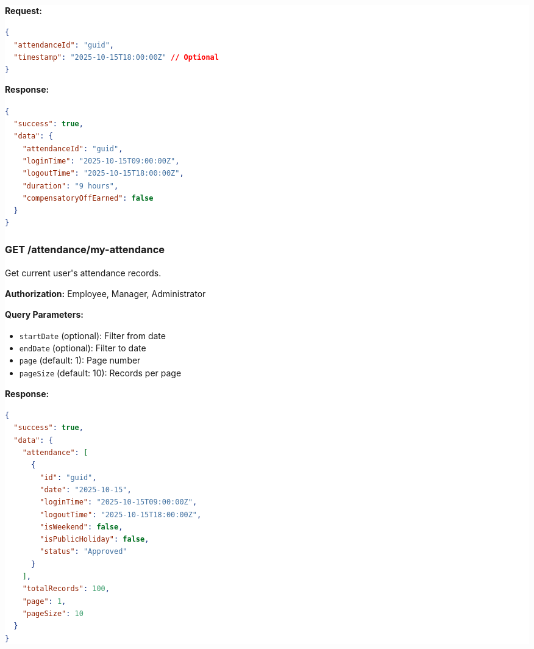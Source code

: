 **Request:**
```json
{
  "attendanceId": "guid",
  "timestamp": "2025-10-15T18:00:00Z" // Optional
}
```

**Response:**
```json
{
  "success": true,
  "data": {
    "attendanceId": "guid",
    "loginTime": "2025-10-15T09:00:00Z",
    "logoutTime": "2025-10-15T18:00:00Z",
    "duration": "9 hours",
    "compensatoryOffEarned": false
  }
}
```

### GET /attendance/my-attendance
Get current user's attendance records.

**Authorization:** Employee, Manager, Administrator

**Query Parameters:**
- `startDate` (optional): Filter from date
- `endDate` (optional): Filter to date
- `page` (default: 1): Page number
- `pageSize` (default: 10): Records per page

**Response:**
```json
{
  "success": true,
  "data": {
    "attendance": [
      {
        "id": "guid",
        "date": "2025-10-15",
        "loginTime": "2025-10-15T09:00:00Z",
        "logoutTime": "2025-10-15T18:00:00Z",
        "isWeekend": false,
        "isPublicHoliday": false,
        "status": "Approved"
      }
    ],
    "totalRecords": 100,
    "page": 1,
    "pageSize": 10
  }
}
```
